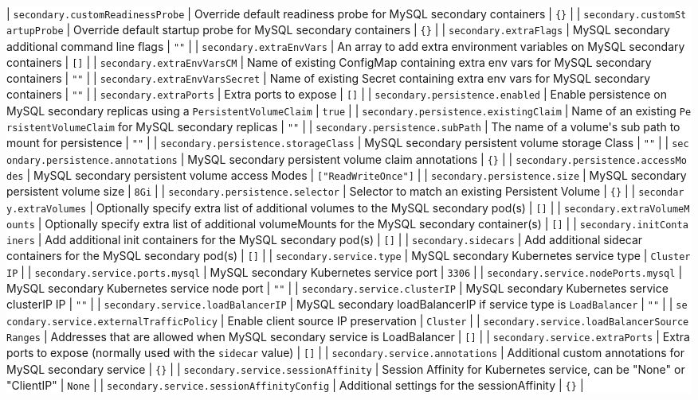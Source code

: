 | `secondary.customReadinessProbe`                  | Override default readiness probe for MySQL secondary containers                                                     | `{}`                |
| `secondary.customStartupProbe`                    | Override default startup probe for MySQL secondary containers                                                       | `{}`                |
| `secondary.extraFlags`                            | MySQL secondary additional command line flags                                                                       | `""`                |
| `secondary.extraEnvVars`                          | An array to add extra environment variables on MySQL secondary containers                                           | `[]`                |
| `secondary.extraEnvVarsCM`                        | Name of existing ConfigMap containing extra env vars for MySQL secondary containers                                 | `""`                |
| `secondary.extraEnvVarsSecret`                    | Name of existing Secret containing extra env vars for MySQL secondary containers                                    | `""`                |
| `secondary.extraPorts`                            | Extra ports to expose                                                                                               | `[]`                |
| `secondary.persistence.enabled`                   | Enable persistence on MySQL secondary replicas using a `PersistentVolumeClaim`                                      | `true`              |
| `secondary.persistence.existingClaim`             | Name of an existing `PersistentVolumeClaim` for MySQL secondary replicas                                            | `""`                |
| `secondary.persistence.subPath`                   | The name of a volume's sub path to mount for persistence                                                            | `""`                |
| `secondary.persistence.storageClass`              | MySQL secondary persistent volume storage Class                                                                     | `""`                |
| `secondary.persistence.annotations`               | MySQL secondary persistent volume claim annotations                                                                 | `{}`                |
| `secondary.persistence.accessModes`               | MySQL secondary persistent volume access Modes                                                                      | `["ReadWriteOnce"]` |
| `secondary.persistence.size`                      | MySQL secondary persistent volume size                                                                              | `8Gi`               |
| `secondary.persistence.selector`                  | Selector to match an existing Persistent Volume                                                                     | `{}`                |
| `secondary.extraVolumes`                          | Optionally specify extra list of additional volumes to the MySQL secondary pod(s)                                   | `[]`                |
| `secondary.extraVolumeMounts`                     | Optionally specify extra list of additional volumeMounts for the MySQL secondary container(s)                       | `[]`                |
| `secondary.initContainers`                        | Add additional init containers for the MySQL secondary pod(s)                                                       | `[]`                |
| `secondary.sidecars`                              | Add additional sidecar containers for the MySQL secondary pod(s)                                                    | `[]`                |
| `secondary.service.type`                          | MySQL secondary Kubernetes service type                                                                             | `ClusterIP`         |
| `secondary.service.ports.mysql`                   | MySQL secondary Kubernetes service port                                                                             | `3306`              |
| `secondary.service.nodePorts.mysql`               | MySQL secondary Kubernetes service node port                                                                        | `""`                |
| `secondary.service.clusterIP`                     | MySQL secondary Kubernetes service clusterIP IP                                                                     | `""`                |
| `secondary.service.loadBalancerIP`                | MySQL secondary loadBalancerIP if service type is `LoadBalancer`                                                    | `""`                |
| `secondary.service.externalTrafficPolicy`         | Enable client source IP preservation                                                                                | `Cluster`           |
| `secondary.service.loadBalancerSourceRanges`      | Addresses that are allowed when MySQL secondary service is LoadBalancer                                             | `[]`                |
| `secondary.service.extraPorts`                    | Extra ports to expose (normally used with the `sidecar` value)                                                      | `[]`                |
| `secondary.service.annotations`                   | Additional custom annotations for MySQL secondary service                                                           | `{}`                |
| `secondary.service.sessionAffinity`               | Session Affinity for Kubernetes service, can be "None" or "ClientIP"                                                | `None`              |
| `secondary.service.sessionAffinityConfig`         | Additional settings for the sessionAffinity                                                                         | `{}`                |